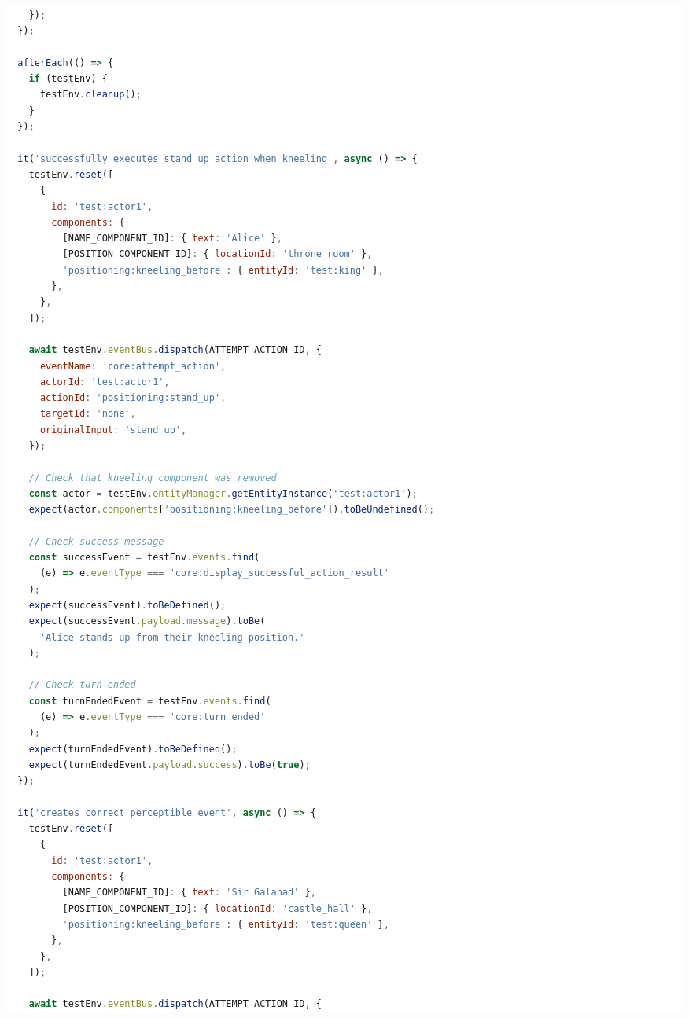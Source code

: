 ```javascript
    });
  });

  afterEach(() => {
    if (testEnv) {
      testEnv.cleanup();
    }
  });

  it('successfully executes stand up action when kneeling', async () => {
    testEnv.reset([
      {
        id: 'test:actor1',
        components: {
          [NAME_COMPONENT_ID]: { text: 'Alice' },
          [POSITION_COMPONENT_ID]: { locationId: 'throne_room' },
          'positioning:kneeling_before': { entityId: 'test:king' },
        },
      },
    ]);

    await testEnv.eventBus.dispatch(ATTEMPT_ACTION_ID, {
      eventName: 'core:attempt_action',
      actorId: 'test:actor1',
      actionId: 'positioning:stand_up',
      targetId: 'none',
      originalInput: 'stand up',
    });

    // Check that kneeling component was removed
    const actor = testEnv.entityManager.getEntityInstance('test:actor1');
    expect(actor.components['positioning:kneeling_before']).toBeUndefined();

    // Check success message
    const successEvent = testEnv.events.find(
      (e) => e.eventType === 'core:display_successful_action_result'
    );
    expect(successEvent).toBeDefined();
    expect(successEvent.payload.message).toBe(
      'Alice stands up from their kneeling position.'
    );

    // Check turn ended
    const turnEndedEvent = testEnv.events.find(
      (e) => e.eventType === 'core:turn_ended'
    );
    expect(turnEndedEvent).toBeDefined();
    expect(turnEndedEvent.payload.success).toBe(true);
  });

  it('creates correct perceptible event', async () => {
    testEnv.reset([
      {
        id: 'test:actor1',
        components: {
          [NAME_COMPONENT_ID]: { text: 'Sir Galahad' },
          [POSITION_COMPONENT_ID]: { locationId: 'castle_hall' },
          'positioning:kneeling_before': { entityId: 'test:queen' },
        },
      },
    ]);

    await testEnv.eventBus.dispatch(ATTEMPT_ACTION_ID, {
```